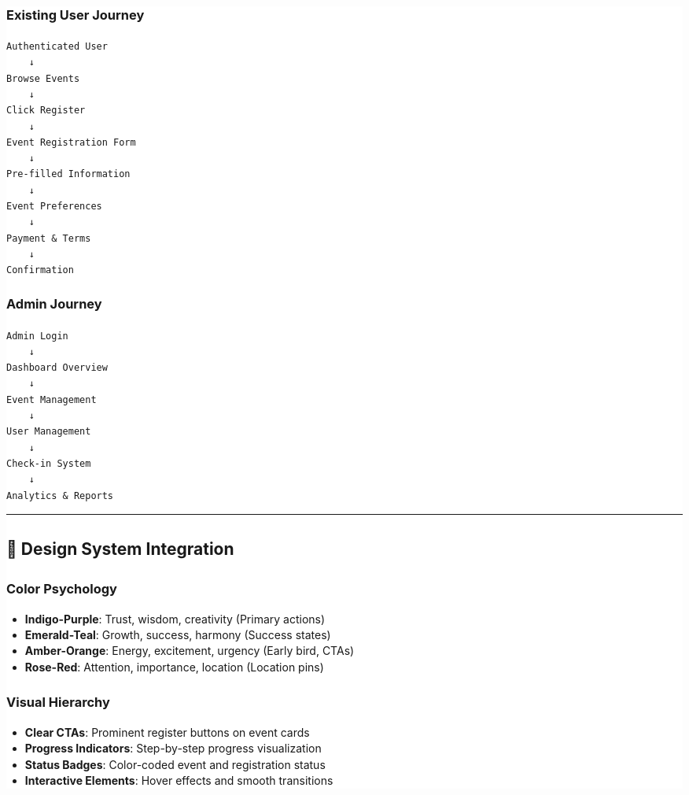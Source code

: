 ### **Existing User Journey**
```
Authenticated User
    ↓
Browse Events
    ↓
Click Register
    ↓
Event Registration Form
    ↓
Pre-filled Information
    ↓
Event Preferences
    ↓
Payment & Terms
    ↓
Confirmation
```

### **Admin Journey**
```
Admin Login
    ↓
Dashboard Overview
    ↓
Event Management
    ↓
User Management
    ↓
Check-in System
    ↓
Analytics & Reports
```

---

## 🎨 **Design System Integration**

### **Color Psychology**
- **Indigo-Purple**: Trust, wisdom, creativity (Primary actions)
- **Emerald-Teal**: Growth, success, harmony (Success states)
- **Amber-Orange**: Energy, excitement, urgency (Early bird, CTAs)
- **Rose-Red**: Attention, importance, location (Location pins)

### **Visual Hierarchy**
- **Clear CTAs**: Prominent register buttons on event cards
- **Progress Indicators**: Step-by-step progress visualization
- **Status Badges**: Color-coded event and registration status
- **Interactive Elements**: Hover effects and smooth transitions
